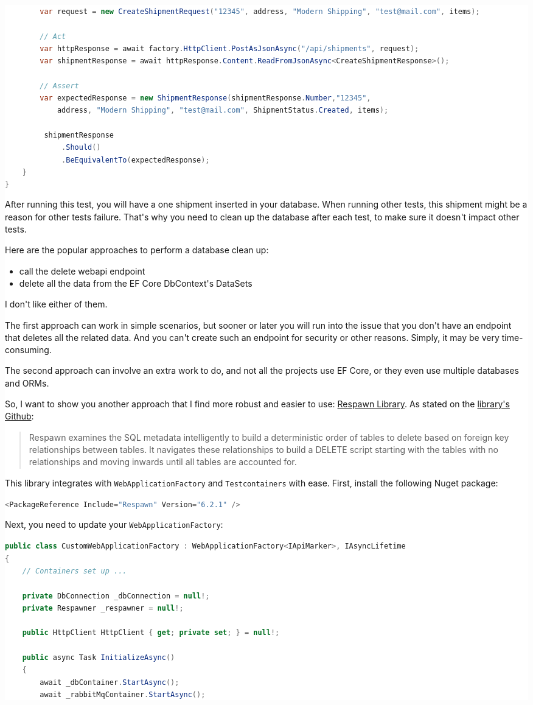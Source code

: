 ```csharp
        var request = new CreateShipmentRequest("12345", address, "Modern Shipping", "test@mail.com", items);

        // Act
        var httpResponse = await factory.HttpClient.PostAsJsonAsync("/api/shipments", request);
        var shipmentResponse = await httpResponse.Content.ReadFromJsonAsync<CreateShipmentResponse>();

        // Assert
        var expectedResponse = new ShipmentResponse(shipmentResponse.Number,"12345",
            address, "Modern Shipping", "test@mail.com", ShipmentStatus.Created, items);

         shipmentResponse
             .Should()
             .BeEquivalentTo(expectedResponse);
    }
}
```

After running this test, you will have a one shipment inserted in your database. When running other tests, this shipment might be a reason for other tests failure. That's why you need to clean up the database after each test, to make sure it doesn't impact other tests.

Here are the popular approaches to perform a database clean up:

*   call the delete webapi endpoint
*   delete all the data from the EF Core DbContext's DataSets

I don't like either of them.

The first approach can work in simple scenarios, but sooner or later you will run into the issue that you don't have an endpoint that deletes all the related data. And you can't create such an endpoint for security or other reasons. Simply, it may be very time-consuming.

The second approach can involve an extra work to do, and not all the projects use EF Core, or they even use multiple databases and ORMs.

So, I want to show you another approach that I find more robust and easier to use: [Respawn Library](https://www.nuget.org/packages/Respawn). As stated on the [library's Github](https://github.com/jbogard/Respawn?tab=readme-ov-file#how-does-it-work):

> Respawn examines the SQL metadata intelligently to build a deterministic order of tables to delete based on foreign key relationships between tables. It navigates these relationships to build a DELETE script starting with the tables with no relationships and moving inwards until all tables are accounted for.

This library integrates with `WebApplicationFactory` and `Testcontainers` with ease. First, install the following Nuget package:

```csharp
<PackageReference Include="Respawn" Version="6.2.1" />
```

Next, you need to update your `WebApplicationFactory`:

```csharp
public class CustomWebApplicationFactory : WebApplicationFactory<IApiMarker>, IAsyncLifetime
{
    // Containers set up ...

    private DbConnection _dbConnection = null!;
    private Respawner _respawner = null!;

    public HttpClient HttpClient { get; private set; } = null!;

    public async Task InitializeAsync()
    {
        await _dbContainer.StartAsync();
        await _rabbitMqContainer.StartAsync();
```